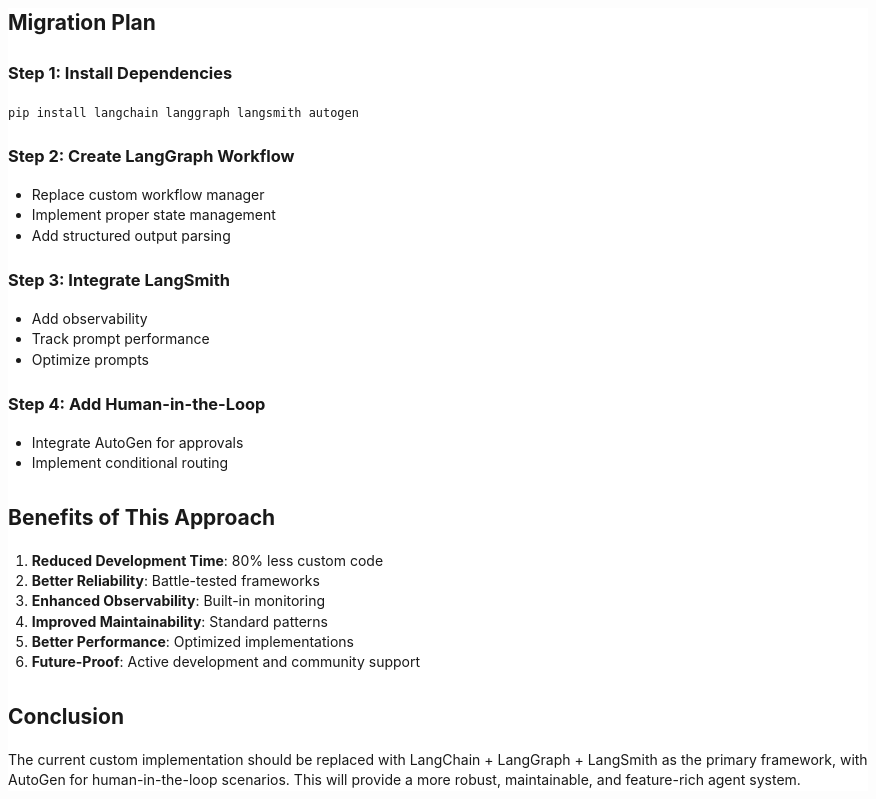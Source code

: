 
## Migration Plan

### Step 1: Install Dependencies
```bash
pip install langchain langgraph langsmith autogen
```

### Step 2: Create LangGraph Workflow
- Replace custom workflow manager
- Implement proper state management
- Add structured output parsing

### Step 3: Integrate LangSmith
- Add observability
- Track prompt performance
- Optimize prompts

### Step 4: Add Human-in-the-Loop
- Integrate AutoGen for approvals
- Implement conditional routing

## Benefits of This Approach

1. **Reduced Development Time**: 80% less custom code
2. **Better Reliability**: Battle-tested frameworks
3. **Enhanced Observability**: Built-in monitoring
4. **Improved Maintainability**: Standard patterns
5. **Better Performance**: Optimized implementations
6. **Future-Proof**: Active development and community support

## Conclusion

The current custom implementation should be replaced with LangChain + LangGraph + LangSmith as the primary framework, with AutoGen for human-in-the-loop scenarios. This will provide a more robust, maintainable, and feature-rich agent system.
